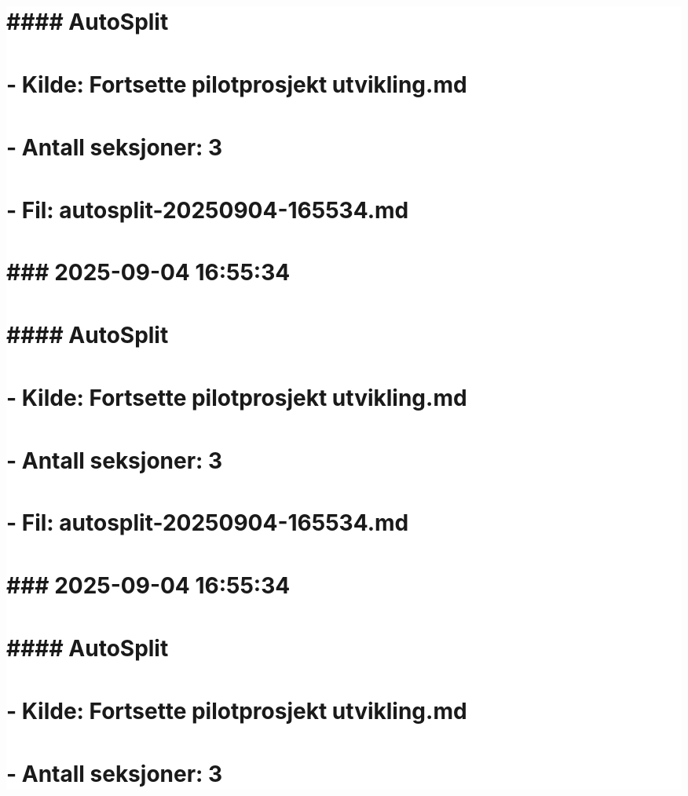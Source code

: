 # \#### AutoSplit

# \- Kilde: Fortsette pilotprosjekt utvikling.md

# \- Antall seksjoner: 3

# \- Fil: autosplit-20250904-165534.md

#

#

#

#

# \### 2025-09-04 16:55:34

# \#### AutoSplit

# \- Kilde: Fortsette pilotprosjekt utvikling.md

# \- Antall seksjoner: 3

# \- Fil: autosplit-20250904-165534.md

#

#

#

#

# \### 2025-09-04 16:55:34

# \#### AutoSplit

# \- Kilde: Fortsette pilotprosjekt utvikling.md

# \- Antall seksjoner: 3
